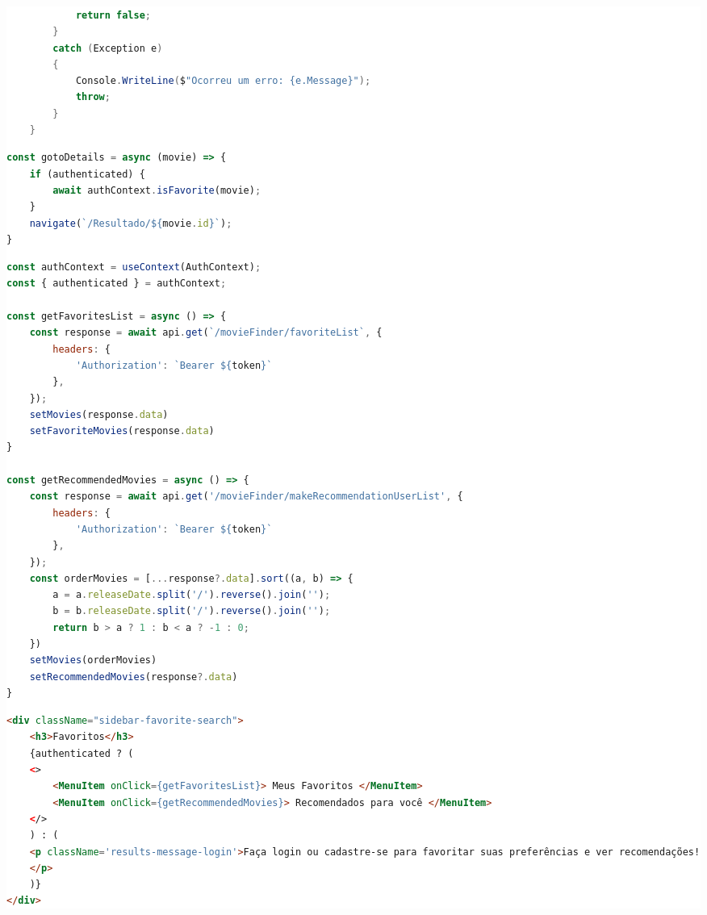 ```C# 
            return false;
        }
        catch (Exception e)
        {
            Console.WriteLine($"Ocorreu um erro: {e.Message}");
            throw;
        }
    }
```

```javascript
const gotoDetails = async (movie) => {
    if (authenticated) {
        await authContext.isFavorite(movie);
    }
    navigate(`/Resultado/${movie.id}`);
}
```

```javascript
const authContext = useContext(AuthContext);
const { authenticated } = authContext;

const getFavoritesList = async () => {
    const response = await api.get(`/movieFinder/favoriteList`, {
        headers: {
            'Authorization': `Bearer ${token}`
        },
    });
    setMovies(response.data)
    setFavoriteMovies(response.data)
}

const getRecommendedMovies = async () => {
    const response = await api.get('/movieFinder/makeRecommendationUserList', {
        headers: {
            'Authorization': `Bearer ${token}`
        },
    });
    const orderMovies = [...response?.data].sort((a, b) => {
        a = a.releaseDate.split('/').reverse().join('');
        b = b.releaseDate.split('/').reverse().join('');
        return b > a ? 1 : b < a ? -1 : 0;
    })
    setMovies(orderMovies)
    setRecommendedMovies(response?.data)
}
```

```html
<div className="sidebar-favorite-search">
    <h3>Favoritos</h3>
    {authenticated ? (
    <>
        <MenuItem onClick={getFavoritesList}> Meus Favoritos </MenuItem>
        <MenuItem onClick={getRecommendedMovies}> Recomendados para você </MenuItem>
    </>
    ) : (
    <p className='results-message-login'>Faça login ou cadastre-se para favoritar suas preferências e ver recomendações!
    </p>
    )}
</div>
```
